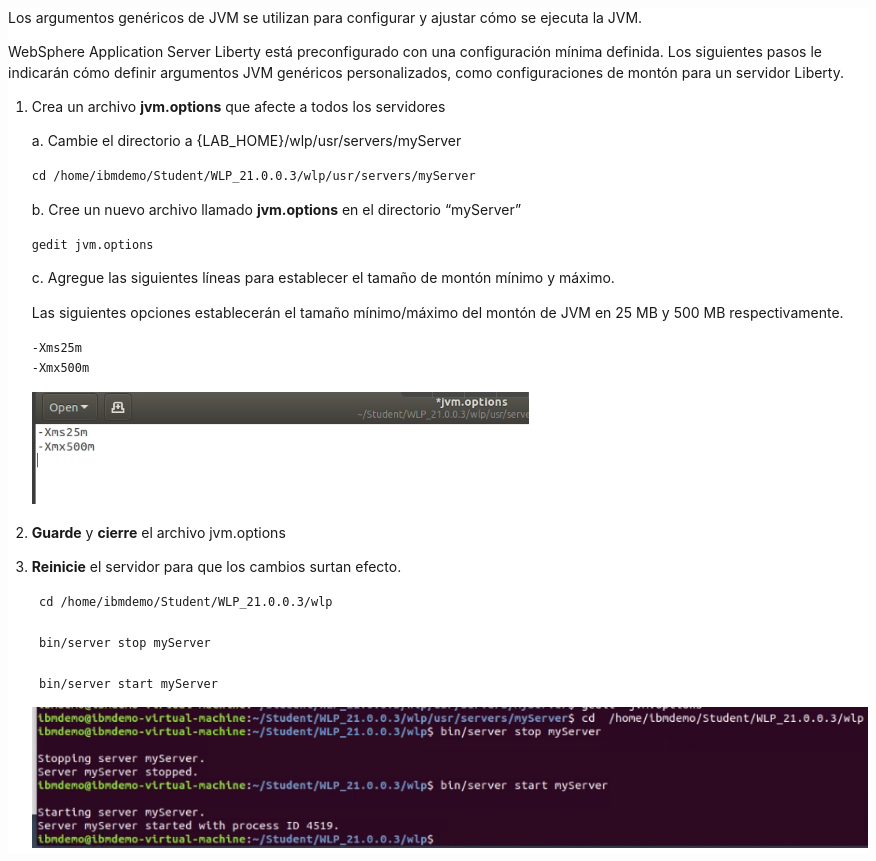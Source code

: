 Los argumentos genéricos de JVM se utilizan para configurar y ajustar cómo se ejecuta la JVM.

WebSphere Application Server Liberty está preconfigurado con una configuración mínima definida. Los siguientes pasos le indicarán cómo definir argumentos JVM genéricos personalizados, como configuraciones de montón para un servidor Liberty.

1. Crea un archivo **jvm.options** que afecte a todos los servidores

    a. Cambie el directorio a {LAB_HOME}/wlp/usr/servers/myServer

    ```
    cd /home/ibmdemo/Student/WLP_21.0.0.3/wlp/usr/servers/myServer
    ```

    b. Cree un nuevo archivo llamado **jvm.options** en el directorio “myServer”

    ```
    gedit jvm.options
    ```

    c. Agregue las siguientes líneas para establecer el tamaño de montón mínimo y máximo.

    Las siguientes opciones establecerán el tamaño mínimo/máximo del montón de JVM en 25 MB y 500 MB respectivamente.

    ```
    -Xms25m
    -Xmx500m
    ```

    ![](./images/media/image79.png)

2. **Guarde** y **cierre** el archivo jvm.options

3. **Reinicie** el servidor para que los cambios surtan efecto.

    ```
     cd /home/ibmdemo/Student/WLP_21.0.0.3/wlp

     bin/server stop myServer
     
     bin/server start myServer
    ```

    ![](./images/media/image80.png)
